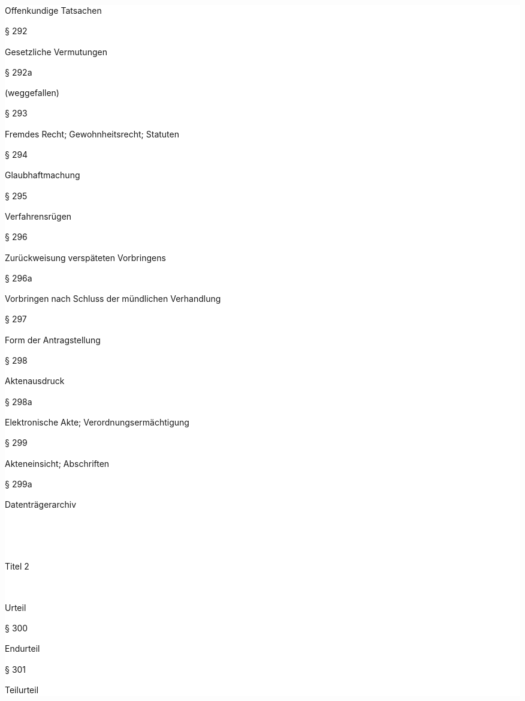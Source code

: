 Offenkundige Tatsachen

§ 292

Gesetzliche Vermutungen

§ 292a

(weggefallen)

§ 293

Fremdes Recht; Gewohnheitsrecht; Statuten

§ 294

Glaubhaftmachung

§ 295

Verfahrensrügen

§ 296

Zurückweisung verspäteten Vorbringens

§ 296a

Vorbringen nach Schluss der mündlichen Verhandlung

§ 297

Form der Antragstellung

§ 298

Aktenausdruck

§ 298a

Elektronische Akte; Verordnungsermächtigung

§ 299

Akteneinsicht; Abschriften

§ 299a

Datenträgerarchiv

 

 

Titel 2

 

Urteil

§ 300

Endurteil

§ 301

Teilurteil

